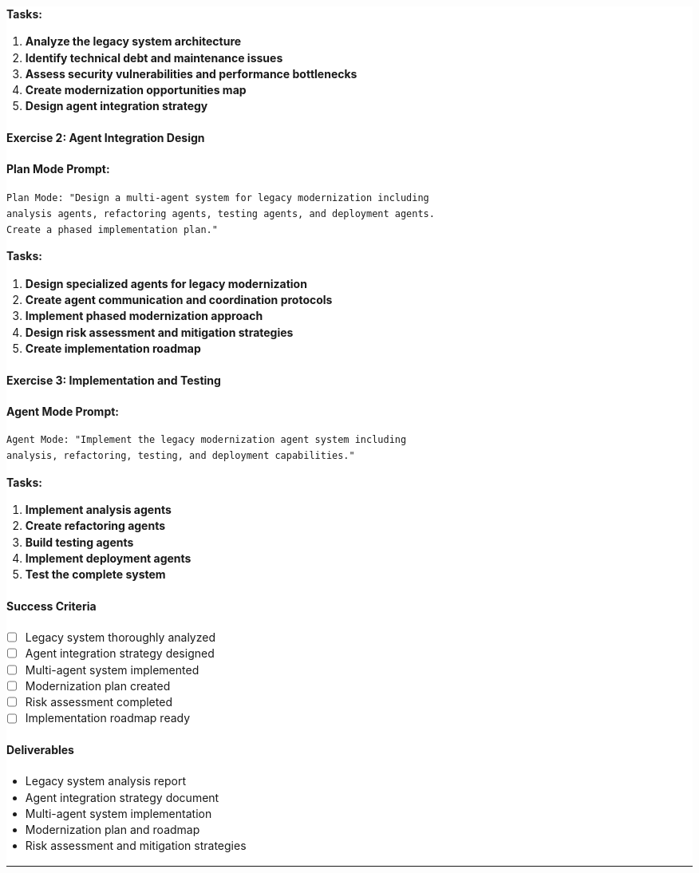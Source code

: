 **Tasks:**
1. **Analyze the legacy system architecture**
2. **Identify technical debt and maintenance issues**
3. **Assess security vulnerabilities and performance bottlenecks**
4. **Create modernization opportunities map**
5. **Design agent integration strategy**

#### Exercise 2: Agent Integration Design

**Plan Mode Prompt:**
```
Plan Mode: "Design a multi-agent system for legacy modernization including 
analysis agents, refactoring agents, testing agents, and deployment agents. 
Create a phased implementation plan."
```

**Tasks:**
1. **Design specialized agents for legacy modernization**
2. **Create agent communication and coordination protocols**
3. **Implement phased modernization approach**
4. **Design risk assessment and mitigation strategies**
5. **Create implementation roadmap**

#### Exercise 3: Implementation and Testing

**Agent Mode Prompt:**
```
Agent Mode: "Implement the legacy modernization agent system including 
analysis, refactoring, testing, and deployment capabilities."
```

**Tasks:**
1. **Implement analysis agents**
2. **Create refactoring agents**
3. **Build testing agents**
4. **Implement deployment agents**
5. **Test the complete system**

#### Success Criteria
- [ ] Legacy system thoroughly analyzed
- [ ] Agent integration strategy designed
- [ ] Multi-agent system implemented
- [ ] Modernization plan created
- [ ] Risk assessment completed
- [ ] Implementation roadmap ready

#### Deliverables
- Legacy system analysis report
- Agent integration strategy document
- Multi-agent system implementation
- Modernization plan and roadmap
- Risk assessment and mitigation strategies

---
